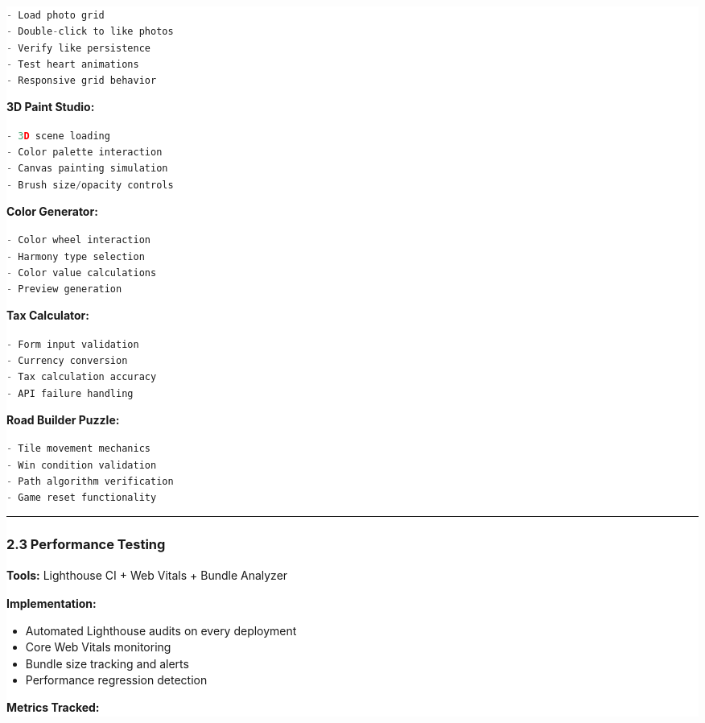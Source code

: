 ```javascript
- Load photo grid
- Double-click to like photos
- Verify like persistence
- Test heart animations
- Responsive grid behavior
```

**3D Paint Studio:**

```javascript
- 3D scene loading
- Color palette interaction
- Canvas painting simulation
- Brush size/opacity controls
```

**Color Generator:**

```javascript
- Color wheel interaction
- Harmony type selection
- Color value calculations
- Preview generation
```

**Tax Calculator:**

```javascript
- Form input validation
- Currency conversion
- Tax calculation accuracy
- API failure handling
```

**Road Builder Puzzle:**

```javascript
- Tile movement mechanics
- Win condition validation
- Path algorithm verification
- Game reset functionality
```

---

### **2.3 Performance Testing**

**Tools:** Lighthouse CI + Web Vitals + Bundle Analyzer

**Implementation:**

- Automated Lighthouse audits on every deployment
- Core Web Vitals monitoring
- Bundle size tracking and alerts
- Performance regression detection

**Metrics Tracked:**
